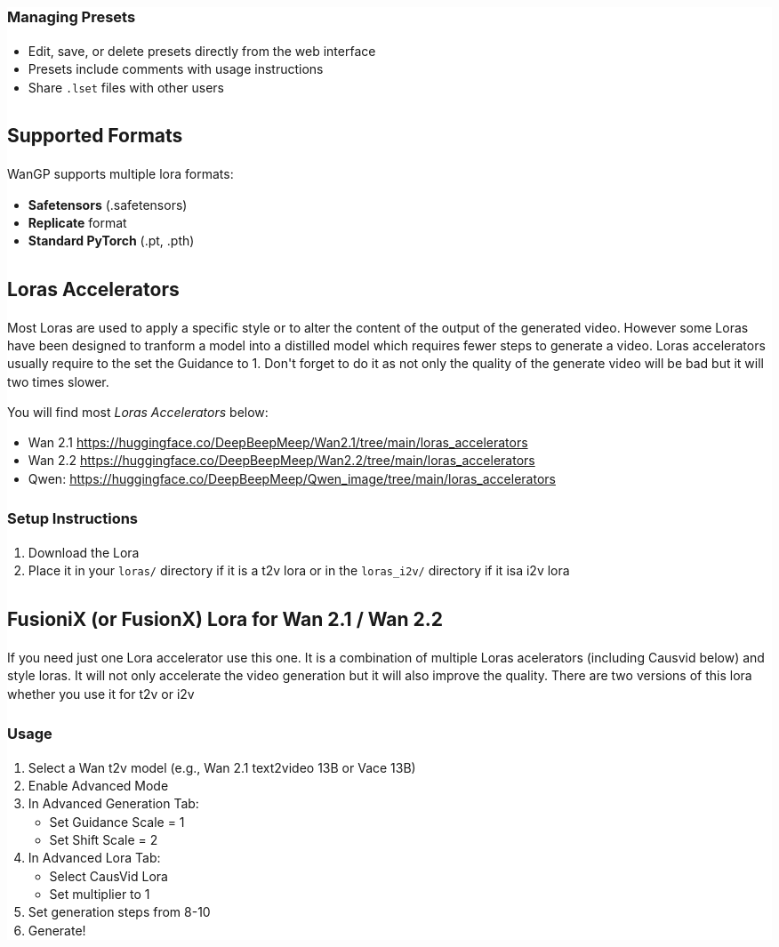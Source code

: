 ### Managing Presets
- Edit, save, or delete presets directly from the web interface
- Presets include comments with usage instructions
- Share `.lset` files with other users

## Supported Formats

WanGP supports multiple lora formats:
- **Safetensors** (.safetensors)
- **Replicate** format
- **Standard PyTorch** (.pt, .pth)


## Loras Accelerators
Most Loras are used to apply a specific style or to alter the content of the output of the generated video.
However some Loras have been designed to tranform a model into a distilled model which requires fewer steps to generate a video.
Loras accelerators usually require to the set the Guidance to 1. Don't forget to do it as not only the quality of the generate video will be bad but it will two times slower.

You will find most *Loras Accelerators* below:
- Wan 2.1
https://huggingface.co/DeepBeepMeep/Wan2.1/tree/main/loras_accelerators
- Wan 2.2
https://huggingface.co/DeepBeepMeep/Wan2.2/tree/main/loras_accelerators
- Qwen:
https://huggingface.co/DeepBeepMeep/Qwen_image/tree/main/loras_accelerators


### Setup Instructions
1. Download the Lora
2. Place it in your `loras/` directory if it is a t2v lora or in the `loras_i2v/` directory if it isa i2v lora

## FusioniX (or FusionX) Lora for Wan 2.1 / Wan 2.2 
If you need just one Lora accelerator use this one. It is a combination of multiple Loras acelerators (including Causvid below) and style loras. It will not only accelerate the video generation but it will also improve the quality. There are two versions of this lora whether you use it for t2v or i2v

### Usage
1. Select a Wan t2v model (e.g., Wan 2.1 text2video 13B or Vace 13B)
2. Enable Advanced Mode
3. In Advanced Generation Tab:
   - Set Guidance Scale = 1
   - Set Shift Scale = 2
4. In Advanced Lora Tab:
   - Select CausVid Lora
   - Set multiplier to 1
5. Set generation steps from 8-10
6. Generate!
